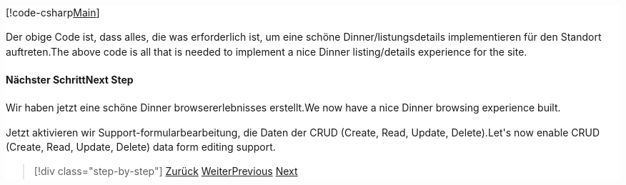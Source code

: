 [!code-csharp[Main](use-controllers-and-views-to-implement-a-listingdetails-ui/samples/sample14.cs)]

<span data-ttu-id="b1c97-291">Der obige Code ist, dass alles, die was erforderlich ist, um eine schöne Dinner/listungsdetails implementieren für den Standort auftreten.</span><span class="sxs-lookup"><span data-stu-id="b1c97-291">The above code is all that is needed to implement a nice Dinner listing/details experience for the site.</span></span>

#### <a name="next-step"></a><span data-ttu-id="b1c97-292">Nächster Schritt</span><span class="sxs-lookup"><span data-stu-id="b1c97-292">Next Step</span></span>

<span data-ttu-id="b1c97-293">Wir haben jetzt eine schöne Dinner browsererlebnisses erstellt.</span><span class="sxs-lookup"><span data-stu-id="b1c97-293">We now have a nice Dinner browsing experience built.</span></span>

<span data-ttu-id="b1c97-294">Jetzt aktivieren wir Support-formularbearbeitung, die Daten der CRUD (Create, Read, Update, Delete).</span><span class="sxs-lookup"><span data-stu-id="b1c97-294">Let's now enable CRUD (Create, Read, Update, Delete) data form editing support.</span></span>

> [!div class="step-by-step"]
> <span data-ttu-id="b1c97-295">[Zurück](build-a-model-with-business-rule-validations.md)
> [Weiter](provide-crud-create-read-update-delete-data-form-entry-support.md)</span><span class="sxs-lookup"><span data-stu-id="b1c97-295">[Previous](build-a-model-with-business-rule-validations.md)
[Next](provide-crud-create-read-update-delete-data-form-entry-support.md)</span></span>
